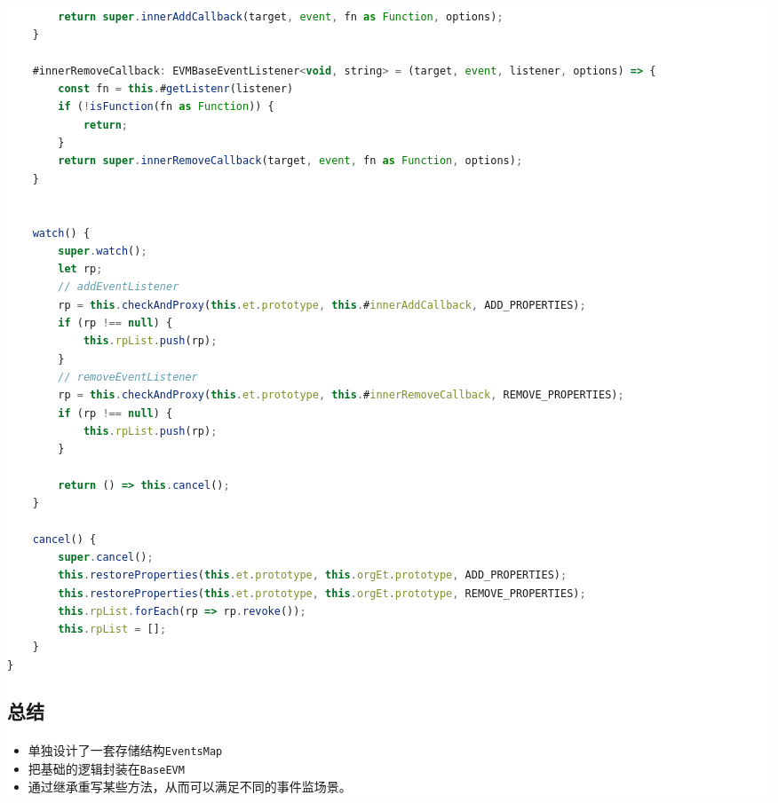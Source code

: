 ```js
        return super.innerAddCallback(target, event, fn as Function, options);
    }

    #innerRemoveCallback: EVMBaseEventListener<void, string> = (target, event, listener, options) => {
        const fn = this.#getListenr(listener)
        if (!isFunction(fn as Function)) {
            return;
        }
        return super.innerRemoveCallback(target, event, fn as Function, options);
    }


    watch() {
        super.watch();
        let rp;
        // addEventListener 
        rp = this.checkAndProxy(this.et.prototype, this.#innerAddCallback, ADD_PROPERTIES);
        if (rp !== null) {
            this.rpList.push(rp);
        }
        // removeEventListener
        rp = this.checkAndProxy(this.et.prototype, this.#innerRemoveCallback, REMOVE_PROPERTIES);
        if (rp !== null) {
            this.rpList.push(rp);
        }

        return () => this.cancel();
    }

    cancel() {
        super.cancel();
        this.restoreProperties(this.et.prototype, this.orgEt.prototype, ADD_PROPERTIES);
        this.restoreProperties(this.et.prototype, this.orgEt.prototype, REMOVE_PROPERTIES);
        this.rpList.forEach(rp => rp.revoke());
        this.rpList = [];
    }
}
```

## 总结

- 单独设计了一套存储结构`EventsMap`
- 把基础的逻辑封装在`BaseEVM`
- 通过继承重写某些方法，从而可以满足不同的事件监场景。